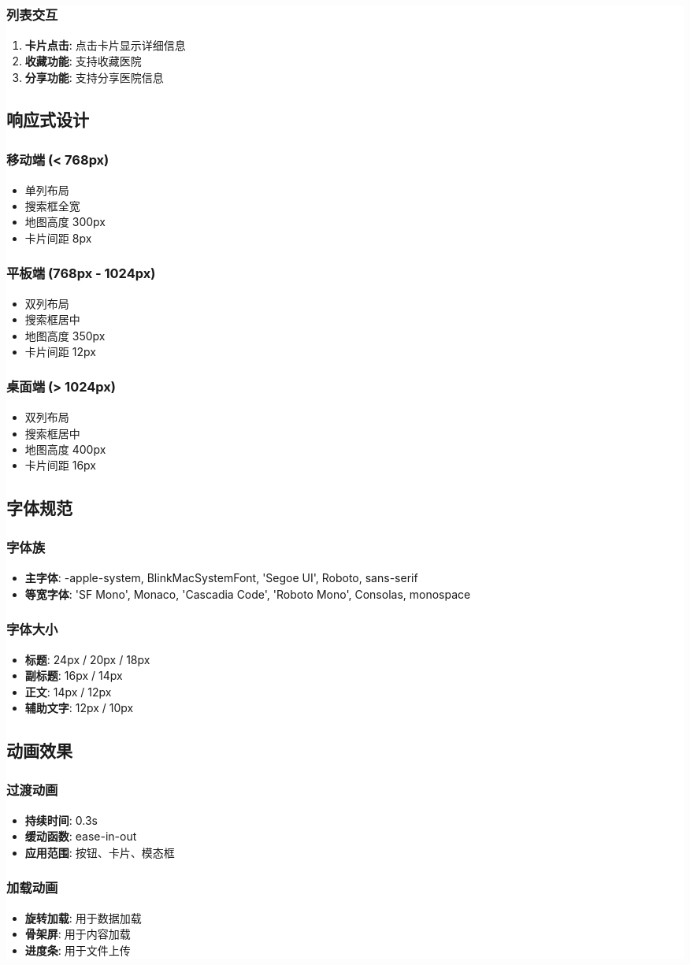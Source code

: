 ### 列表交互
1. **卡片点击**: 点击卡片显示详细信息
2. **收藏功能**: 支持收藏医院
3. **分享功能**: 支持分享医院信息

## 响应式设计

### 移动端 (< 768px)
- 单列布局
- 搜索框全宽
- 地图高度 300px
- 卡片间距 8px

### 平板端 (768px - 1024px)
- 双列布局
- 搜索框居中
- 地图高度 350px
- 卡片间距 12px

### 桌面端 (> 1024px)
- 双列布局
- 搜索框居中
- 地图高度 400px
- 卡片间距 16px

## 字体规范

### 字体族
- **主字体**: -apple-system, BlinkMacSystemFont, 'Segoe UI', Roboto, sans-serif
- **等宽字体**: 'SF Mono', Monaco, 'Cascadia Code', 'Roboto Mono', Consolas, monospace

### 字体大小
- **标题**: 24px / 20px / 18px
- **副标题**: 16px / 14px
- **正文**: 14px / 12px
- **辅助文字**: 12px / 10px

## 动画效果

### 过渡动画
- **持续时间**: 0.3s
- **缓动函数**: ease-in-out
- **应用范围**: 按钮、卡片、模态框

### 加载动画
- **旋转加载**: 用于数据加载
- **骨架屏**: 用于内容加载
- **进度条**: 用于文件上传
